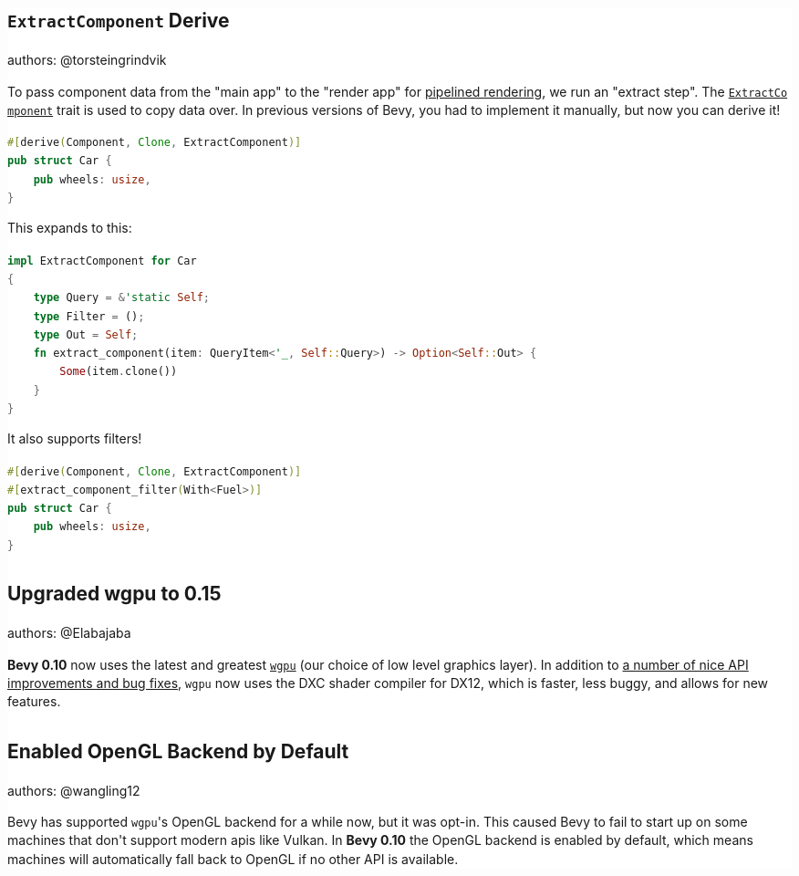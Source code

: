 [`AsBindGroup`]: https://docs.rs/bevy/0.10.0/bevy/render/render_resource/trait.AsBindGroup.html

## `ExtractComponent` Derive

<div class="release-feature-authors">authors: @torsteingrindvik</div>

To pass component data from the "main app" to the "render app" for [pipelined rendering](#parallel-pipelined-rendering), we run an "extract step". The [`ExtractComponent`] trait is used to copy data over. In previous versions of Bevy, you had to implement it manually, but now you can derive it!

```rust
#[derive(Component, Clone, ExtractComponent)]
pub struct Car {
    pub wheels: usize,
}
```

This expands to this:

```rust
impl ExtractComponent for Car
{
    type Query = &'static Self;
    type Filter = ();
    type Out = Self;
    fn extract_component(item: QueryItem<'_, Self::Query>) -> Option<Self::Out> {
        Some(item.clone())
    }
}
```

It also supports filters!

```rust
#[derive(Component, Clone, ExtractComponent)]
#[extract_component_filter(With<Fuel>)]
pub struct Car {
    pub wheels: usize,
}
```

[`ExtractComponent`]: https://docs.rs/bevy/0.10.0/bevy/render/extract_component/trait.ExtractComponent.html

## Upgraded wgpu to 0.15

<div class="release-feature-authors">authors: @Elabajaba</div>

**Bevy 0.10** now uses the latest and greatest [`wgpu`](https://github.com/gfx-rs/wgpu) (our choice of low level graphics layer). In addition to [a number of nice API improvements and bug fixes](https://github.com/gfx-rs/wgpu/releases/tag/v0.15.0), `wgpu` now uses the DXC shader compiler for DX12, which is faster, less buggy, and allows for new features.

## Enabled OpenGL Backend by Default

<div class="release-feature-authors">authors: @wangling12</div>

Bevy has supported `wgpu`'s OpenGL backend for a while now, but it was opt-in. This caused Bevy to fail to start up on some machines that don't support modern apis like Vulkan. In **Bevy 0.10** the OpenGL backend is enabled by default, which means machines will automatically fall back to OpenGL if no other API is available.


[`Schedule`]: http://dev-docs.bevyengine.org/bevy/ecs/schedule/struct.Schedule.html
[`App`]: http://dev-docs.bevyengine.org/bevy/app/struct.App.html
[`Systems`]: http://dev-docs.bevyengine.org/bevy/ecs/system/trait.System.html
[`SystemSet`]: http://dev-docs.bevyengine.org/bevy/ecs/schedule/trait.SystemSet.html
[`SystemSets`]: http://dev-docs.bevyengine.org/bevy/ecs/schedule/trait.SystemSet.html
[`in_set`]: http://dev-docs.bevyengine.org/bevy/ecs/schedule/trait.IntoSystemConfig.html#method.in_set
[`Schedules`]: http://dev-docs.bevyengine.org/bevy/ecs/schedule/struct.Schedules.html
[`States`]: http://dev-docs.bevyengine.org/bevy/ecs/schedule/trait.States.html
[`State`]: http://dev-docs.bevyengine.org/bevy/ecs/schedule/struct.State.html
[`NextState`]: http://dev-docs.bevyengine.org/bevy/ecs/schedule/struct.NextState.html
[`AnimationPlayer`]: https://docs.rs/bevy/0.10.0/bevy/animation/struct.AnimationPlayer.html
[`play_with_transition`]: https://docs.rs/bevy/0.10/bevy/animation/struct.AnimationPlayer.html#method.play_with_transition
[`FogSettings`]: https://docs.rs/bevy/0.10.0/bevy/pbr/struct.FogSettings.html
[`FogFalloff`]: https://docs.rs/bevy/0.10.0/bevy/pbr/enum.FogFalloff.html
[`DirectionalLight`]: https://docs.rs/bevy/0.10.0/bevy/pbr/struct.DirectionalLight.html
[`AlphaMode`]: https://docs.rs/bevy/0.10.0/bevy/pbr/enum.AlphaMode.html
[`StandardMaterial`]: https://docs.rs/bevy/0.10.0/bevy/pbr/struct.StandardMaterial.html
[`ColorGrading`]: https://docs.rs/bevy/0.10.0/bevy/render/view/struct.ColorGrading.html
[`PipelinedRenderingPlugin`]: https://docs.rs/bevy/0.10.0/bevy/render/pipelined_rendering/struct.PipelinedRenderingPlugin.html
[`DefaultPlugins`]: https://docs.rs/bevy/0.10.0/bevy/struct.DefaultPlugins.html
[`Window`]: https://docs.rs/bevy/0.10.0/bevy/window/struct.Window.html
[`SystemBuffer`]: https://docs.rs/bevy/0.10.0/bevy/ecs/system/trait.SystemBuffer.html
[`rodio`]: https://crates.io/crates/rodio
[reverse-channels-bug]: https://github.com/RustAudio/rodio/issues/444
[rodio-pr]: https://github.com/RustAudio/rodio/pull/455
[`Decodable`]: https://docs.rs/bevy_audio/latest/bevy_audio/trait.Decodable.html
[`ShaderDefVal`]: https://docs.rs/bevy/0.10.0/bevy/render/render_resource/enum.ShaderDefVal.html
[`Query::par_iter`]: https://docs.rs/bevy/0.10.0/bevy/ecs/system/struct.Query.html#method.par_iter
[`BatchingStrategy`]: https://docs.rs/bevy/0.10.0/bevy/ecs/query/struct.BatchingStrategy.html
[`Plane`]: https://docs.rs/bevy/0.10.0/bevy/prelude/shape/struct.Plane.html
[`CameraOutputMode`]: https://docs.rs/bevy/0.10.0/bevy/render/camera/enum.CameraOutputMode.html
[`Camera`]: https://docs.rs/bevy/0.10.0/bevy/render/camera/struct.Camera.html
[`Visibility`]: https://docs.rs/bevy/0.10.0/bevy/render/view/enum.Visibility.html
[`Entity`]: https://docs.rs/bevy/0.10.0/bevy/ecs/entity/index.html
[`GamepadEventRaw`]: https://docs.rs/bevy/0.9.0/bevy/input/gamepad/struct.GamepadEventRaw.html
[`GamepadConnectionEvent`]: https://docs.rs/bevy/0.10.0/bevy/input/gamepad/struct.GamepadConnectionEvent.html
[`GamepadAxisChangedEvent`]: https://docs.rs/bevy/0.10.0/bevy/input/gamepad/struct.GamepadAxisChangedEvent.html
[`GamepadButtonChangedEvent`]: https://docs.rs/bevy/0.10.0/bevy/input/gamepad/struct.GamepadButtonChangedEvent.html
[`GamepadEvent`]: https://docs.rs/bevy/0.10.0/bevy/input/gamepad/enum.GamepadEvent.html
[`ReflectFromReflect`]: https://docs.rs/bevy/0.10.0/bevy/reflect/struct.ReflectFromReflect.html
[`TypeRegistry`]: https://docs.rs/bevy/0.10.0/bevy/reflect/struct.TypeRegistry.html
[`std::collections::VecDeque`]: https://doc.rust-lang.org/std/collections/vec_deque/struct.VecDeque.html
[`List`]: https://docs.rs/bevy/0.10.0/bevy/reflect/trait.List.html
[`Map`]: https://docs.rs/bevy/0.10.0/bevy/reflect/trait.Map.html
[`Reflect`]: https://docs.rs/bevy/0.10.0/bevy/reflect/trait.Reflect.html
[`EntityRef`]: https://docs.rs/bevy/0.10.0/bevy/ecs/world/struct.EntityRef.html
[`EntityMut`]: https://docs.rs/bevy/0.10.0/bevy/ecs/world/struct.EntityMut.html
[`World`]: https://docs.rs/bevy/0.10.0/bevy/ecs/world/struct.World.html
[`RelativeCursorPosition`]: https://docs.rs/bevy/0.10.0/bevy/ui/struct.RelativeCursorPosition.html
[`Default`]: https://doc.rust-lang.org/std/default/trait.Default.html
[`Color`]: https://docs.rs/bevy/0.10.0/bevy/render/color/enum.Color.html
[`TaskPoolPlugin`]: https://docs.rs/bevy/0.10.0/bevy/core/struct.TaskPoolPlugin.html
[`TypeRegistrationPlugin`]: https://docs.rs/bevy/0.10.0/bevy/core/struct.TypeRegistrationPlugin.html
[`FrameCountPlugin`]: https://docs.rs/bevy/0.10.0/bevy/core/struct.FrameCountPlugin.html
[`EntityCommand`]: https://docs.rs/bevy/0.10.0/bevy/ecs/system/trait.EntityCommand.html
[`Commands`]: https://docs.rs/bevy/0.10.0/bevy/ecs/system/struct.Commands.html